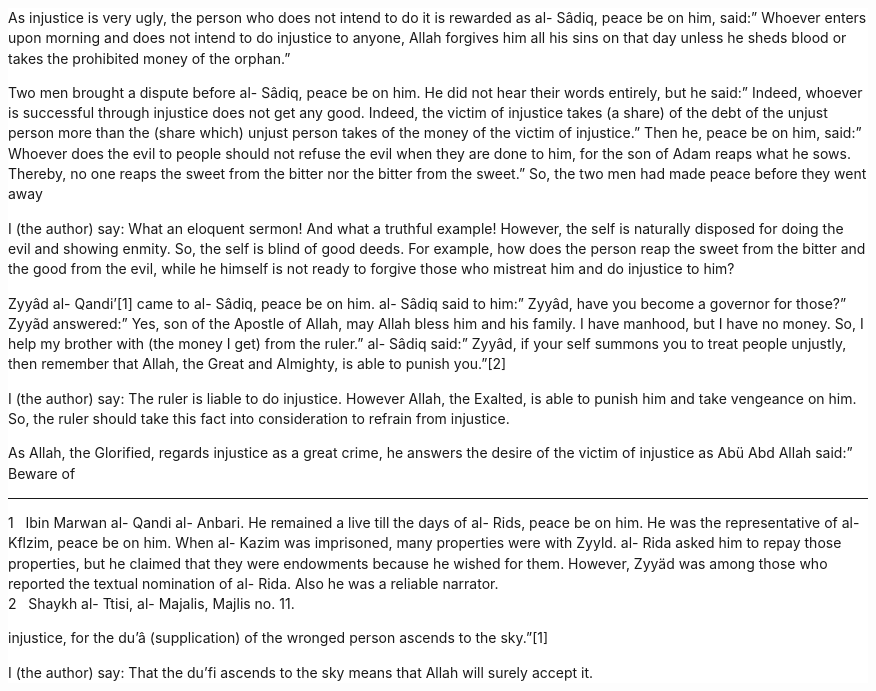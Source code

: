As injustice is very ugly, the person who does not intend to do it is
rewarded as al- Sâdiq, peace be on him, said:” Whoever enters upon
morning and does not intend to do injustice to anyone, Allah forgives
him all his sins on that day unless he sheds blood or takes the
prohibited money of the orphan.”

Two men brought a dispute before al- Sâdiq, peace be on him. He did not
hear their words entirely, but he said:” Indeed, whoever is successful
through injustice does not get any good. Indeed, the victim of injustice
takes (a share) of the debt of the unjust person more than the (share
which) unjust person takes of the money of the victim of injustice.”
Then he, peace be on him, said:” Whoever does the evil to people should
not refuse the evil when they are done to him, for the son of Adam reaps
what he sows. Thereby, no one reaps the sweet from the bitter nor the
bitter from the sweet.” So, the two men had made peace before they went
away

I (the author) say: What an eloquent sermon! And what a truthful
example! However, the self is naturally disposed for doing the evil and
showing enmity. So, the self is blind of good deeds. For example, how
does the person reap the sweet from the bitter and the good from the
evil, while he himself is not ready to forgive those who mistreat him
and do injustice to him?

Zyyâd al- Qandi’[1] came to al- Sâdiq, peace be on him. al- Sâdiq said
to him:” Zyyâd, have you become a governor for those?” Zyyãd answered:”
Yes, son of the Apostle of Allah, may Allah bless him and his family. I
have manhood, but I have no money. So, I help my brother with (the money
I get) from the ruler.” al- Sâdiq said:” Zyyâd, if your self summons you
to treat people unjustly, then remember that Allah, the Great and
Almighty, is able to punish you.”[2]

I (the author) say: The ruler is liable to do injustice. However Allah,
the Exalted, is able to punish him and take vengeance on him. So, the
ruler should take this fact into consideration to refrain from
injustice.

As Allah, the Glorified, regards injustice as a great crime, he answers
the desire of the victim of injustice as Abü Abd Allah said:” Beware of

------------------------------------------------------------------------

1   Ibin Marwan al- Qandi al- Anbari. He remained a live till the days
of al- Rids, peace be on him. He was the representative of al- Kflzim,
peace be on him. When al- Kazim was imprisoned, many properties were
with Zyyld. al- Rida asked him to repay those properties, but he claimed
that they were endowments because he wished for them. However, Zyyäd was
among those who reported the textual nomination of al- Rida. Also he was
a reliable narrator.  
2   Shaykh al- Ttisi, al- Majalis, Majlis no. 11.

injustice, for the du’â (supplication) of the wronged person ascends to
the sky.”[1]

I (the author) say: That the du’fi ascends to the sky means that Allah
will surely accept it.
